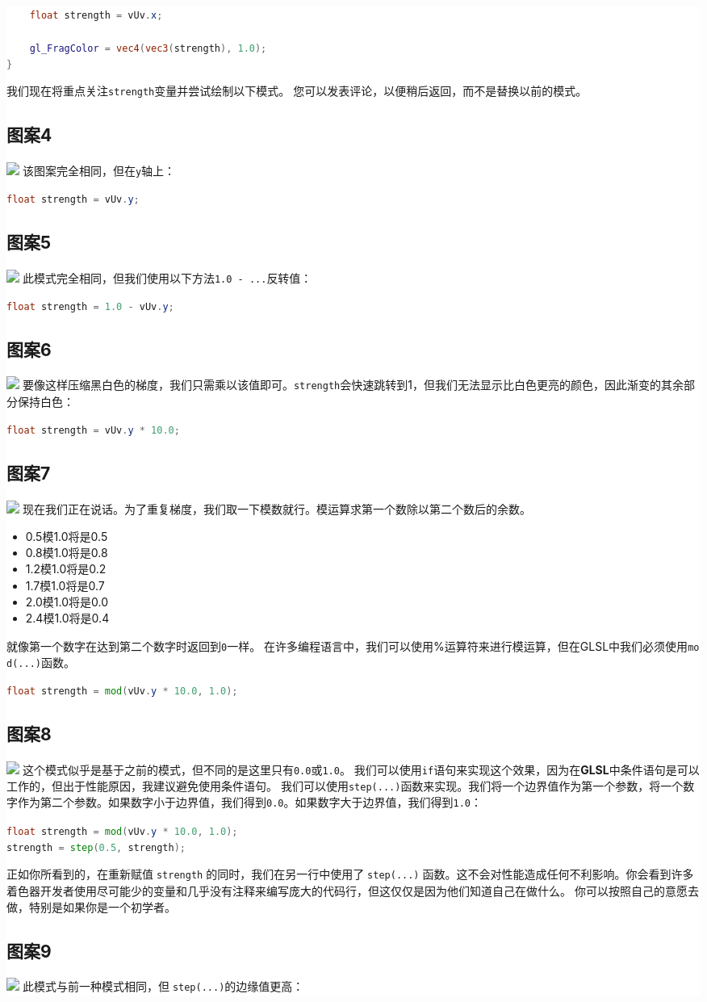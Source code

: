 ```glsl
    float strength = vUv.x;

    gl_FragColor = vec4(vec3(strength), 1.0);
}
```
我们现在将重点关注`strength`变量并尝试绘制以下模式。
您可以发表评论，以便稍后返回，而不是替换以前的模式。
## 图案4
![](https://cdn.nlark.com/yuque/0/2023/png/35159616/1692341115470-5ffd8bb4-4a9b-4b0f-a89e-36842c5896bd.png#averageHue=%233e3e3e&clientId=uac41ddf3-6b83-4&from=paste&id=u775c7375&originHeight=1024&originWidth=1024&originalType=url&ratio=1&rotation=0&showTitle=false&status=done&style=none&taskId=u3c87cc10-0fd1-40ee-9675-78f7e092f23&title=)
该图案完全相同，但在`y`轴上：
```glsl
float strength = vUv.y;
```
## 图案5
![](https://cdn.nlark.com/yuque/0/2023/png/35159616/1692341119994-f54a7cfb-7794-4233-823a-0782caa6495c.png#averageHue=%234d4d4d&clientId=uac41ddf3-6b83-4&from=paste&id=u32c54a25&originHeight=1024&originWidth=1024&originalType=url&ratio=1&rotation=0&showTitle=false&status=done&style=none&taskId=u229dda71-4255-4d90-98c0-f8b9c4a50a1&title=)
此模式完全相同，但我们使用以下方法`1.0 - ...`反转值：
```glsl
float strength = 1.0 - vUv.y;
```
## 图案6
![](https://cdn.nlark.com/yuque/0/2023/png/35159616/1692341119981-ce869b00-d3ee-41a6-8c8a-3d4daab56f2d.png#averageHue=%237c7c7c&clientId=uac41ddf3-6b83-4&from=paste&id=u56ba4972&originHeight=1024&originWidth=1024&originalType=url&ratio=1&rotation=0&showTitle=false&status=done&style=none&taskId=u48f9d5aa-ea92-4aab-a4b5-edc7011a615&title=)
要像这样压缩黑白色的梯度，我们只需乘以该值即可。`strength`会快速跳转到1，但我们无法显示比白色更亮的颜色，因此渐变的其余部分保持白色：
```glsl
float strength = vUv.y * 10.0;
```
## 图案7
![](https://cdn.nlark.com/yuque/0/2023/png/35159616/1692341119567-65422ef4-bdd9-49b3-854c-54c88e4d4111.png#averageHue=%23454545&clientId=uac41ddf3-6b83-4&from=paste&id=u5d43260d&originHeight=1024&originWidth=1024&originalType=url&ratio=1&rotation=0&showTitle=false&status=done&style=none&taskId=ub0a8e33b-3bcc-42fb-8122-5e3754f2f50&title=)
现在我们正在说话。为了重复梯度，我们取一下模数就行。模运算求第一个数除以第二个数后的余数。

- 0.5模1.0将是0.5
- 0.8模1.0将是0.8
- 1.2模1.0将是0.2
- 1.7模1.0将是0.7
- 2.0模1.0将是0.0
- 2.4模1.0将是0.4

就像第一个数字在达到第二个数字时返回到`0`一样。
在许多编程语言中，我们可以使用%运算符来进行模运算，但在GLSL中我们必须使用`mod(...)`函数。
```glsl
float strength = mod(vUv.y * 10.0, 1.0);
```
## 图案8
![](https://cdn.nlark.com/yuque/0/2023/png/35159616/1692341120190-d7cca8a9-f6c7-4c4e-ac1e-e6167817a705.png#averageHue=%23414141&clientId=uac41ddf3-6b83-4&from=paste&id=u92a968e5&originHeight=1024&originWidth=1024&originalType=url&ratio=1&rotation=0&showTitle=false&status=done&style=none&taskId=udfcfd14c-d367-4d37-a103-a2e58a9e921&title=)
这个模式似乎是基于之前的模式，但不同的是这里只有`0.0`或`1.0`。
我们可以使用`if`语句来实现这个效果，因为在**GLSL**中条件语句是可以工作的，但出于性能原因，我建议避免使用条件语句。
我们可以使用`step(...)`函数来实现。我们将一个边界值作为第一个参数，将一个数字作为第二个参数。如果数字小于边界值，我们得到`0.0`。如果数字大于边界值，我们得到`1.0`：
```glsl
float strength = mod(vUv.y * 10.0, 1.0);
strength = step(0.5, strength);
```
正如你所看到的，在重新赋值 `strength` 的同时，我们在另一行中使用了 `step(...)` 函数。这不会对性能造成任何不利影响。你会看到许多着色器开发者使用尽可能少的变量和几乎没有注释来编写庞大的代码行，但这仅仅是因为他们知道自己在做什么。
你可以按照自己的意愿去做，特别是如果你是一个初学者。
## 图案9
![](https://cdn.nlark.com/yuque/0/2023/png/35159616/1692341119952-a41b5eef-0cfb-4ce4-bf4e-9ce7ba67339d.png#averageHue=%231a1a1a&clientId=uac41ddf3-6b83-4&from=paste&id=uef7eb4a3&originHeight=1024&originWidth=1024&originalType=url&ratio=1&rotation=0&showTitle=false&status=done&style=none&taskId=u303163d5-ea4a-45ce-8ff1-9dce8791b8f&title=)
此模式与前一种模式相同，但 `step(...)`的边缘值更高：